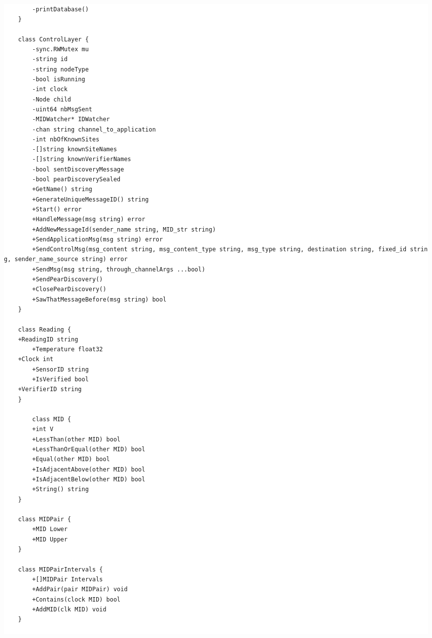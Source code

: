 ```mermaid
        -printDatabase()
    }
	
    class ControlLayer {
        -sync.RWMutex mu
        -string id
        -string nodeType
        -bool isRunning
        -int clock
        -Node child
        -uint64 nbMsgSent
        -MIDWatcher* IDWatcher
        -chan string channel_to_application
        -int nbOfKnownSites
        -[]string knownSiteNames
        -[]string knownVerifierNames
        -bool sentDiscoveryMessage
        -bool pearDiscoverySealed
        +GetName() string
        +GenerateUniqueMessageID() string
        +Start() error
        +HandleMessage(msg string) error
        +AddNewMessageId(sender_name string, MID_str string)
        +SendApplicationMsg(msg string) error
        +SendControlMsg(msg_content string, msg_content_type string, msg_type string, destination string, fixed_id string, sender_name_source string) error
        +SendMsg(msg string, through_channelArgs ...bool)
        +SendPearDiscovery()
        +ClosePearDiscovery()
        +SawThatMessageBefore(msg string) bool
    }
	
    class Reading {
	+ReadingID string
        +Temperature float32
	+Clock int
        +SensorID string
        +IsVerified bool
	+VerifierID string
    }
    
        class MID {
        +int V
        +LessThan(other MID) bool
        +LessThanOrEqual(other MID) bool
        +Equal(other MID) bool
        +IsAdjacentAbove(other MID) bool
        +IsAdjacentBelow(other MID) bool
        +String() string
    }
    
    class MIDPair {
        +MID Lower
        +MID Upper
    }
    
    class MIDPairIntervals {
        +[]MIDPair Intervals
        +AddPair(pair MIDPair) void
        +Contains(clock MID) bool
        +AddMID(clk MID) void
    }
    
```